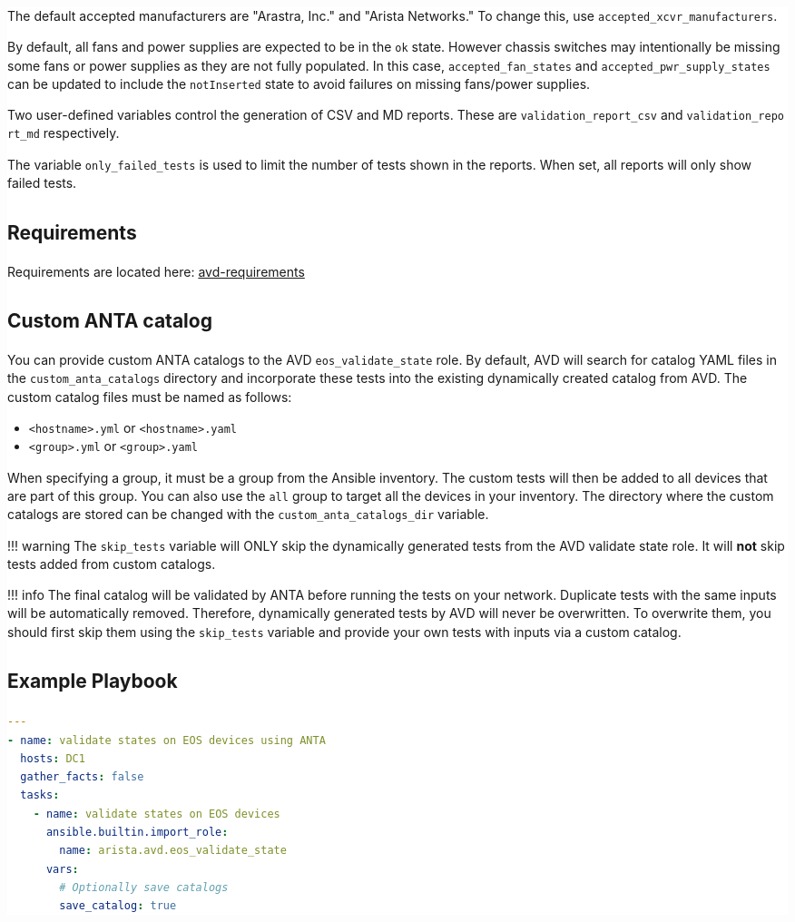 The default accepted manufacturers are "Arastra, Inc." and "Arista Networks." To change this, use `accepted_xcvr_manufacturers`.

By default, all fans and power supplies are expected to be in the `ok` state. However chassis switches may intentionally be missing some fans or power supplies as they are not fully populated. In this case, `accepted_fan_states` and `accepted_pwr_supply_states` can be updated to include the `notInserted` state to avoid failures on missing fans/power supplies.

Two user-defined variables control the generation of CSV and MD reports. These are `validation_report_csv` and `validation_report_md` respectively.

The variable `only_failed_tests` is used to limit the number of tests shown in the reports. When set, all reports will only show failed tests.

## Requirements

Requirements are located here: [avd-requirements](../../../../../docs/installation/collection-installation.md#python-requirements-installation)

## Custom ANTA catalog

You can provide custom ANTA catalogs to the AVD `eos_validate_state` role. By default, AVD will search for catalog YAML files in the `custom_anta_catalogs` directory and incorporate these tests into the existing dynamically created catalog from AVD. The custom catalog files must be named as follows:

- `<hostname>.yml` or `<hostname>.yaml`
- `<group>.yml` or `<group>.yaml`

When specifying a group, it must be a group from the Ansible inventory. The custom tests will then be added to all devices that are part of this group. You can also use the `all` group to target all the devices in your inventory. The directory where the custom catalogs are stored can be changed with the `custom_anta_catalogs_dir` variable.

!!! warning
    The `skip_tests` variable will ONLY skip the dynamically generated tests from the AVD validate state role. It will **not** skip tests added from custom catalogs.

!!! info
    The final catalog will be validated by ANTA before running the tests on your network. Duplicate tests with the same inputs will be automatically removed. Therefore, dynamically generated tests by AVD will never be overwritten. To overwrite them, you should first skip them using the `skip_tests` variable and provide your own tests with inputs via a custom catalog.

## Example Playbook

```yaml
---
- name: validate states on EOS devices using ANTA
  hosts: DC1
  gather_facts: false
  tasks:
    - name: validate states on EOS devices
      ansible.builtin.import_role:
        name: arista.avd.eos_validate_state
      vars:
        # Optionally save catalogs
        save_catalog: true
```
